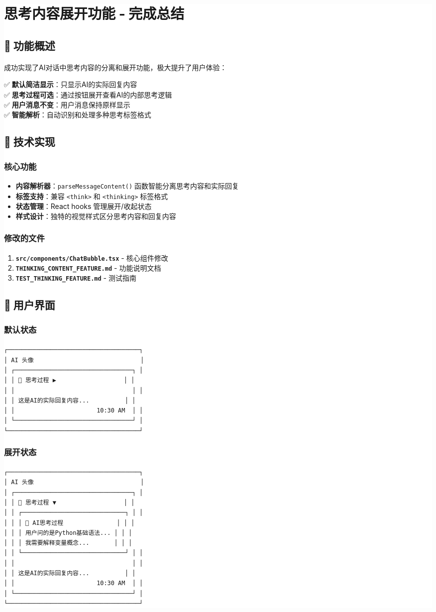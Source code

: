 # 思考内容展开功能 - 完成总结

## 🎯 功能概述

成功实现了AI对话中思考内容的分离和展开功能，极大提升了用户体验：

✅ **默认简洁显示**：只显示AI的实际回复内容  
✅ **思考过程可选**：通过按钮展开查看AI的内部思考逻辑  
✅ **用户消息不变**：用户消息保持原样显示  
✅ **智能解析**：自动识别和处理多种思考标签格式  

## 🔧 技术实现

### 核心功能
- **内容解析器**：`parseMessageContent()` 函数智能分离思考内容和实际回复
- **标签支持**：兼容 `<think>` 和 `<thinking>` 标签格式
- **状态管理**：React hooks 管理展开/收起状态
- **样式设计**：独特的视觉样式区分思考内容和回复内容

### 修改的文件
1. **`src/components/ChatBubble.tsx`** - 核心组件修改
2. **`THINKING_CONTENT_FEATURE.md`** - 功能说明文档
3. **`TEST_THINKING_FEATURE.md`** - 测试指南

## 🎨 用户界面

### 默认状态
```
┌─────────────────────────────────────┐
│ AI 头像                              │
│ ┌─────────────────────────────────┐ │
│ │ 🧠 思考过程 ▶                   │ │
│ │                                 │ │
│ │ 这是AI的实际回复内容...          │ │
│ │                       10:30 AM  │ │
│ └─────────────────────────────────┘ │
└─────────────────────────────────────┘
```

### 展开状态
```
┌─────────────────────────────────────┐
│ AI 头像                              │
│ ┌─────────────────────────────────┐ │
│ │ 🧠 思考过程 ▼                   │ │
│ │ ┌─────────────────────────────┐ │ │
│ │ │ 🧠 AI思考过程               │ │ │
│ │ │ 用户问的是Python基础语法... │ │ │
│ │ │ 我需要解释变量概念...       │ │ │
│ │ └─────────────────────────────┘ │ │
│ │                                 │ │
│ │ 这是AI的实际回复内容...          │ │
│ │                       10:30 AM  │ │
│ └─────────────────────────────────┘ │
└─────────────────────────────────────┘
```
